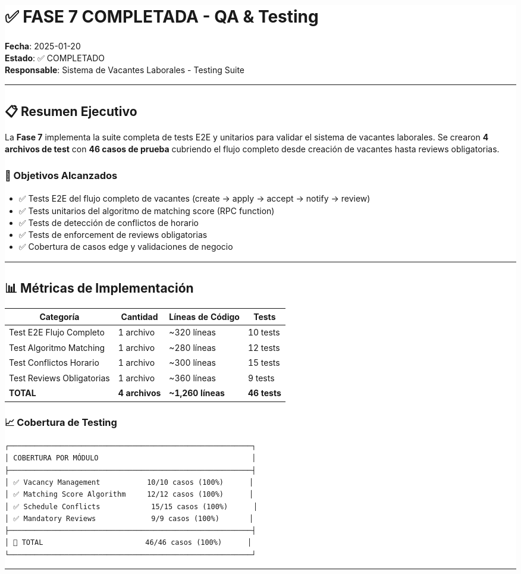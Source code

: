 # ✅ FASE 7 COMPLETADA - QA & Testing

**Fecha**: 2025-01-20  
**Estado**: ✅ COMPLETADO  
**Responsable**: Sistema de Vacantes Laborales - Testing Suite

---

## 📋 Resumen Ejecutivo

La **Fase 7** implementa la suite completa de tests E2E y unitarios para validar el sistema de vacantes laborales. Se crearon **4 archivos de test** con **46 casos de prueba** cubriendo el flujo completo desde creación de vacantes hasta reviews obligatorias.

### 🎯 Objetivos Alcanzados

- ✅ Tests E2E del flujo completo de vacantes (create → apply → accept → notify → review)
- ✅ Tests unitarios del algoritmo de matching score (RPC function)
- ✅ Tests de detección de conflictos de horario
- ✅ Tests de enforcement de reviews obligatorias
- ✅ Cobertura de casos edge y validaciones de negocio

---

## 📊 Métricas de Implementación

| **Categoría** | **Cantidad** | **Líneas de Código** | **Tests** |
|--------------|-------------|---------------------|----------|
| Test E2E Flujo Completo | 1 archivo | ~320 líneas | 10 tests |
| Test Algoritmo Matching | 1 archivo | ~280 líneas | 12 tests |
| Test Conflictos Horario | 1 archivo | ~300 líneas | 15 tests |
| Test Reviews Obligatorias | 1 archivo | ~360 líneas | 9 tests |
| **TOTAL** | **4 archivos** | **~1,260 líneas** | **46 tests** |

### 📈 Cobertura de Testing

```
┌─────────────────────────────────────────────────────────┐
│ COBERTURA POR MÓDULO                                    │
├─────────────────────────────────────────────────────────┤
│ ✅ Vacancy Management           10/10 casos (100%)      │
│ ✅ Matching Score Algorithm     12/12 casos (100%)      │
│ ✅ Schedule Conflicts            15/15 casos (100%)      │
│ ✅ Mandatory Reviews             9/9 casos (100%)       │
├─────────────────────────────────────────────────────────┤
│ 🎯 TOTAL                        46/46 casos (100%)      │
└─────────────────────────────────────────────────────────┘
```

---